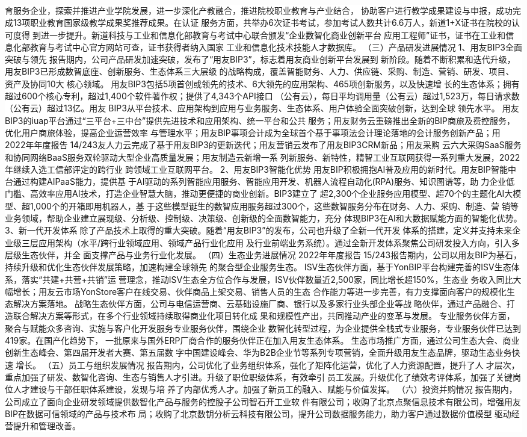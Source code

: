 育服务企业，探索并推进产业学院发展，进一步深化产教融合，推进院校职业教育与产业结合，
协助客户进行教学成果建设与申报，成功完成13项职业教育国家级教学成果奖推荐成果。在认证
服务方面，共举办6次证书考试，参加考试人数共计6.6万人，新道1+X证书在院校的认可度得
到进一步提升。新道科技与工业和信息化部教育与考试中心联合颁发“企业数智化商业创新平台
应用工程师”证书，证书在工业和信息化部教育与考试中心官方网站可查，证书获得者纳入国家
工业和信息化技术技能人才数据库。
（三）产品研发进展情况
1、用友BIP3全面突破与领先
报告期内，公司产品研发加速突破，发布了“用友BIP3”，标志着用友商业创新平台发展到
新阶段。随着不断积累和迭代升级，用友BIP3已形成数智底座、创新服务、生态体系三大层级
的战略构成，覆盖智能财务、人力、供应链、采购、制造、营销、研发、项目、资产及协同10大
核心领域。
用友BIP3包括5项首创或领先的技术、6大领先的应用架构、465项创新服务，以及快速增
长的生态体系；拥有超过600个核心专利，超过1,400个软件著作权；提供了4,343个API接口
（公有云），每日平均调用量（公有云）超过1,523万，每日请求数（公有云）超过13亿。用友
BIP3从平台技术、应用架构到应用与业务服务、生态体系、用户体验全面突破创新，达到全球
领先水平。
用友BIP3的iuap平台通过“三平台+三中台”提供先进技术和应用架构、统一平台和公共
服务；用友财务云重磅推出全新的BIP商旅及费控服务，优化用户商旅体验，提高企业运营效率
与管理水平；用友BIP事项会计成为全球首个基于事项法会计理论落地的会计服务创新产品；用
2022年年度报告
14/243友人力云完成了基于用友BIP3的更新迭代；用友营销云发布了用友BIP3CRM新品；用友采购
云六大采购SaaS服务和协同网络BaaS服务双轮驱动大型企业高质量发展；用友制造云新增一系
列新服务、新特性，精智工业互联网获得一系列重大发展，2022年继续入选工信部评定的跨行业
跨领域工业互联网平台。
2、用友BIP3智能化优势
用友BIP积极拥抱AI普及应用的新时代。用友BIP智能中台通过构建AIPaaS能力，提供基
于AI驱动的系列智能应用服务、智能应用开发、机器人流程自动化(RPA)服务、知识图谱等，助
力企业低门槛、高效率应用AI技术，打造企业智慧大脑，推动更便捷的商业创新。BIP3建立了
超2,300个企业服务应用模型、超70个的主题化AI大模型、超1,000个的开箱即用机器人，基
于这些模型诞生的数智应用服务超过300个，这些数智服务分布在财务、人力、采购、制造、营
销等业务领域，帮助企业建立展现级、分析级、控制级、决策级、创新级的全面数智能力，充分
体现BIP3在AI和大数据赋能方面的智能化优势。3、新一代开发体系
除了产品技术上取得的重大突破。随着“用友BIP3”的发布，公司也升级了全新一代开发
体系的搭建，定义并支持未来企业级三层应用架构（水平/跨行业领域应用、领域产品行业化应用
及行业前端业务系统）。通过全新开发体系聚焦公司研发投入方向，引入多层级生态伙伴，并全
面支撑产品与业务行业化发展。
（四）生态业务进展情况
2022年年度报告
15/243报告期内，公司以用友BIP为基石，持续升级和优化生态伙伴发展策略，加速构建全球领先
的聚合型企业服务生态。
ISV生态伙伴方面，基于YonBIP平台构建完善的ISV生态体系，落实“共建+共营+共销”运
营理念，推动ISV生态全方位合作与发展，ISV伙伴数量近2,500家，同比增长超150%，生态业
务收入同比大幅增长；用友云市场YonStore客户在线交易、伙伴商品上架交易、销售人员的生态
合作能力等进一步完善，有力支撑面向客户的规模化生态解决方案落地。
战略生态伙伴方面，公司与电信运营商、云基础设施厂商、银行以及多家行业头部企业等战
略伙伴，通过产品融合、打造联合解决方案等形式，在多个行业领域持续取得商业化项目转化成
果和规模性产出，共同推动产业的变革与发展。
专业服务伙伴方面，聚合与赋能众多咨询、实施与客户化开发服务专业服务伙伴，围绕企业
数智化转型过程，为企业提供全栈式专业服务，专业服务伙伴已达到419家。在国产化趋势下，
一批原来与国外ERP厂商合作的服务伙伴正在加入用友生态体系。
生态市场推广方面，通过公司生态大会、商业创新生态峰会、第四届开发者大赛、第五届数
字中国建设峰会、华为B2B企业节等系列专项营销，全面升级用友生态品牌，驱动生态业务快速
增长。
（五）员工与组织发展情况
报告期内，公司优化了业务组织体系，强化了矩阵化运营，优化了人力资源配置，提升了人
才层次，重点加强了研发、数智化咨询、生态与销售人才引进。升级了职位职级体系，有效牵引
员工发展。升级优化了绩效考评体系，加强了关键岗位人才建设与干部任职体系建设，发现与培
养了内部优秀人才。加强了新员工的融入、赋能与价值发挥。
（六）投资并购情况
报告期内，公司成立了面向企业研发领域提供数智化产品与服务的控股子公司智石开工业软
件有限公司；收购了北京点聚信息技术有限公司，增强用友BIP在数据可信领域的产品与技术布
局；收购了北京数钥分析云科技有限公司，提升公司数据服务能力，助力客户通过数据价值模型
驱动经营提升和管理改善。